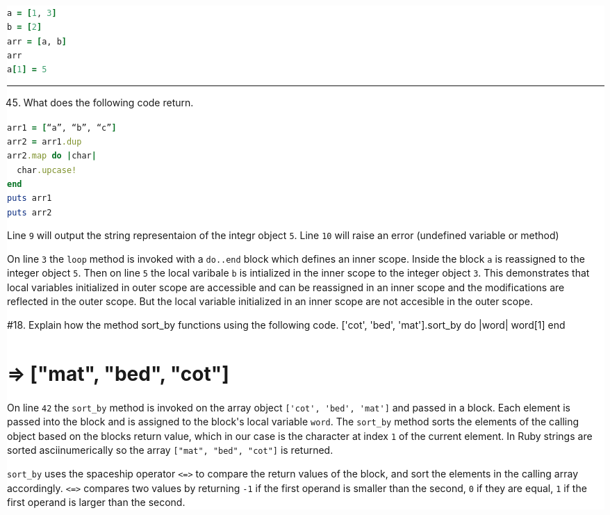 ```ruby
a = [1, 3]
b = [2]
arr = [a, b]
arr
a[1] = 5
```
---
45. What does the following code return.
```ruby
arr1 = [“a”, “b”, “c”]
arr2 = arr1.dup
arr2.map do |char|
  char.upcase!
end
puts arr1
puts arr2
```
Line `9` will output the string representaion of the integr object `5`. 
Line `10` will raise an error (undefined variable or method)

On line `3` the `loop` method is invoked with a `do..end` block which defines an inner scope. Inside the block `a` is reassigned to the integer object `5`. Then on line `5` the local varibale `b` is intialized in the inner scope to the integer object `3`. 
This demonstrates that local variables initialized in outer scope are accessible and can be reassigned in an inner scope and the modifications are reflected in the outer scope. But the local variable initialized in an inner scope are not accesible in the outer scope.

#18. Explain how the method sort_by functions using the following code.
['cot', 'bed', 'mat'].sort_by do |word|
  word[1]
end
# => ["mat", "bed", "cot"]

On line `42` the `sort_by` method is invoked on the array object `['cot', 'bed', 'mat']` and passed in a block. Each element is passed into the block and is assigned to the block's local variable `word`. The `sort_by` method sorts the elements of the calling object based on the blocks return value, which in our case is the character at index `1` of the current element. In Ruby strings are sorted asciinumerically so the array `["mat", "bed", "cot"]` is returned.

`sort_by` uses the spaceship operator `<=>` to compare the return values of the block, and sort the elements in the calling array accordingly. `<=>` compares two values by returning `-1` if the first operand is smaller than the second, `0` if they are equal, `1` if the first operand is larger than the second.